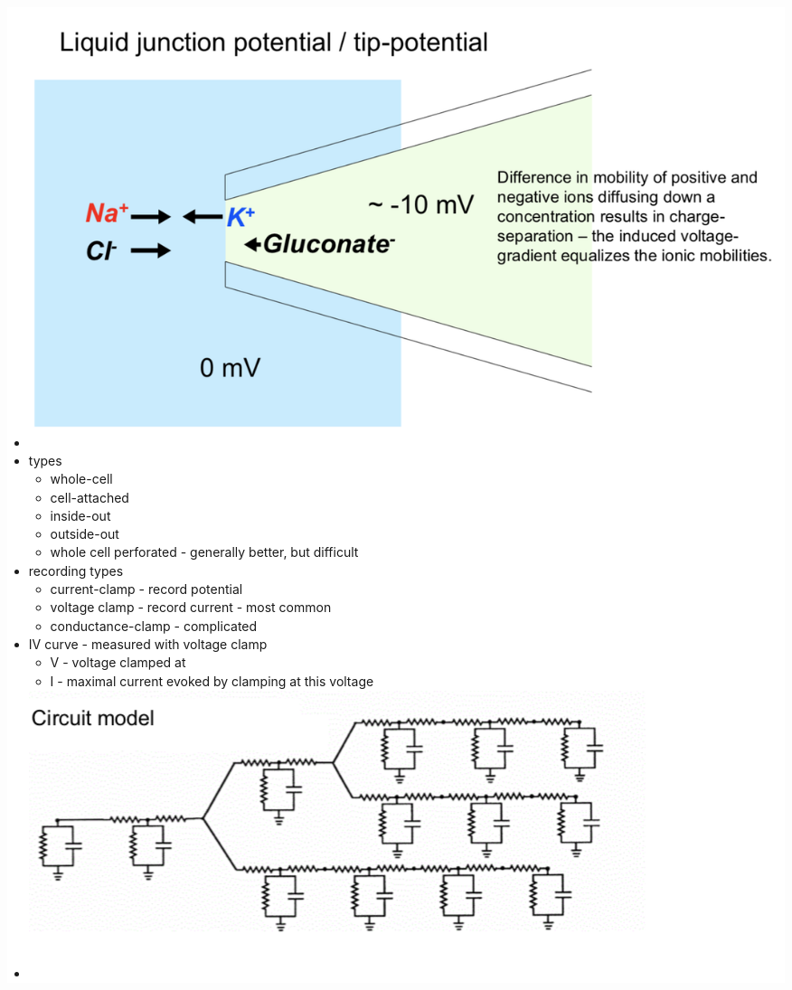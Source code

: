   - ![](../assets/clamp_tip.png)
- types
  - whole-cell
  - cell-attached
  - inside-out
  - outside-out
  - whole cell perforated - generally better, but difficult
- recording types
  - current-clamp - record potential
  - voltage clamp - record current - most common
  - conductance-clamp - complicated
- IV curve - measured with voltage clamp
  - V - voltage clamped at
  - I - maximal current evoked by clamping at this voltage
- ![](../assets/circuit_model.png)
